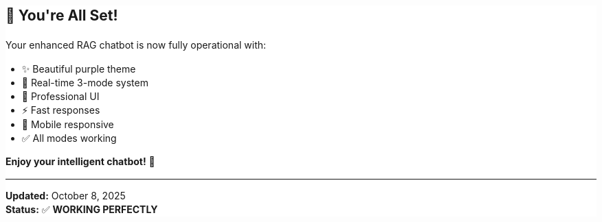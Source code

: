
## 🎉 You're All Set!

Your enhanced RAG chatbot is now fully operational with:
- ✨ Beautiful purple theme
- 🚦 Real-time 3-mode system
- 🎨 Professional UI
- ⚡ Fast responses
- 📱 Mobile responsive
- ✅ All modes working

**Enjoy your intelligent chatbot!** 🚀

---

**Updated:** October 8, 2025  
**Status:** ✅ **WORKING PERFECTLY**

